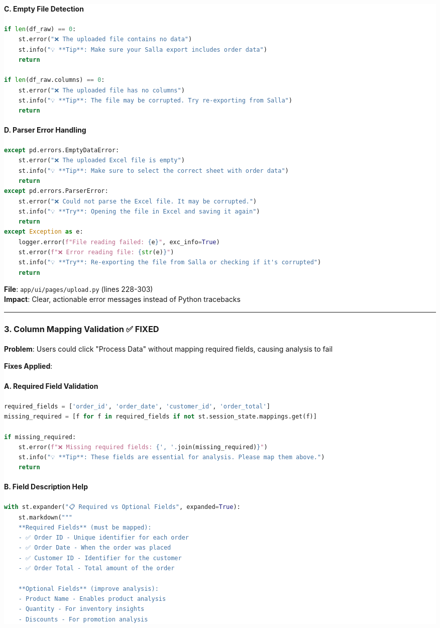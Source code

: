 #### C. Empty File Detection
```python
if len(df_raw) == 0:
    st.error("❌ The uploaded file contains no data")
    st.info("💡 **Tip**: Make sure your Salla export includes order data")
    return

if len(df_raw.columns) == 0:
    st.error("❌ The uploaded file has no columns")
    st.info("💡 **Tip**: The file may be corrupted. Try re-exporting from Salla")
    return
```

#### D. Parser Error Handling
```python
except pd.errors.EmptyDataError:
    st.error("❌ The uploaded Excel file is empty")
    st.info("💡 **Tip**: Make sure to select the correct sheet with order data")
    return
except pd.errors.ParserError:
    st.error("❌ Could not parse the Excel file. It may be corrupted.")
    st.info("💡 **Try**: Opening the file in Excel and saving it again")
    return
except Exception as e:
    logger.error(f"File reading failed: {e}", exc_info=True)
    st.error(f"❌ Error reading file: {str(e)}")
    st.info("💡 **Try**: Re-exporting the file from Salla or checking if it's corrupted")
    return
```

**File**: `app/ui/pages/upload.py` (lines 228-303)  
**Impact**: Clear, actionable error messages instead of Python tracebacks

---

### 3. Column Mapping Validation ✅ FIXED
**Problem**: Users could click "Process Data" without mapping required fields, causing analysis to fail

**Fixes Applied**:

#### A. Required Field Validation
```python
required_fields = ['order_id', 'order_date', 'customer_id', 'order_total']
missing_required = [f for f in required_fields if not st.session_state.mappings.get(f)]

if missing_required:
    st.error(f"❌ Missing required fields: {', '.join(missing_required)}")
    st.info("💡 **Tip**: These fields are essential for analysis. Please map them above.")
    return
```

#### B. Field Description Help
```python
with st.expander("📋 Required vs Optional Fields", expanded=True):
    st.markdown("""
    **Required Fields** (must be mapped):
    - ✅ Order ID - Unique identifier for each order
    - ✅ Order Date - When the order was placed
    - ✅ Customer ID - Identifier for the customer
    - ✅ Order Total - Total amount of the order
    
    **Optional Fields** (improve analysis):
    - Product Name - Enables product analysis
    - Quantity - For inventory insights
    - Discounts - For promotion analysis
```